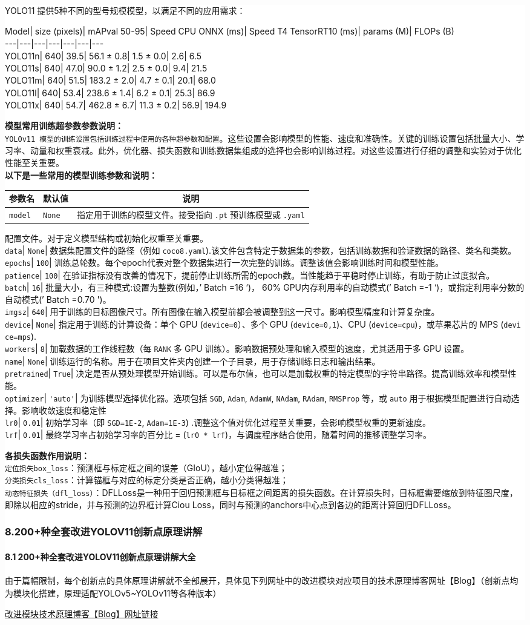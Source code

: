 YOLO11 提供5种不同的型号规模模型，以满足不同的应用需求：

Model| size (pixels)| mAPval 50-95| Speed CPU ONNX (ms)| Speed T4 TensorRT10
(ms)| params (M)| FLOPs (B)  
---|---|---|---|---|---|---  
YOLO11n| 640| 39.5| 56.1 ± 0.8| 1.5 ± 0.0| 2.6| 6.5  
YOLO11s| 640| 47.0| 90.0 ± 1.2| 2.5 ± 0.0| 9.4| 21.5  
YOLO11m| 640| 51.5| 183.2 ± 2.0| 4.7 ± 0.1| 20.1| 68.0  
YOLO11l| 640| 53.4| 238.6 ± 1.4| 6.2 ± 0.1| 25.3| 86.9  
YOLO11x| 640| 54.7| 462.8 ± 6.7| 11.3 ± 0.2| 56.9| 194.9  
  
**模型常用训练超参数参数说明：**  
`YOLOv11
模型的训练设置包括训练过程中使用的各种超参数和配置`。这些设置会影响模型的性能、速度和准确性。关键的训练设置包括批量大小、学习率、动量和权重衰减。此外，优化器、损失函数和训练数据集组成的选择也会影响训练过程。对这些设置进行仔细的调整和实验对于优化性能至关重要。  
**以下是一些常用的模型训练参数和说明：**

参数名| 默认值| 说明  
---|---|---  
`model`| `None`| 指定用于训练的模型文件。接受指向 `.pt` 预训练模型或 `.yaml`
配置文件。对于定义模型结构或初始化权重至关重要。  
`data`| `None`| 数据集配置文件的路径（例如
`coco8.yaml`).该文件包含特定于数据集的参数，包括训练数据和验证数据的路径、类名和类数。  
`epochs`| `100`| 训练总轮数。每个epoch代表对整个数据集进行一次完整的训练。调整该值会影响训练时间和模型性能。  
`patience`| `100`| 在验证指标没有改善的情况下，提前停止训练所需的epoch数。当性能趋于平稳时停止训练，有助于防止过度拟合。  
`batch`| `16`| 批量大小，有三种模式:设置为整数(例如，’ Batch =16 ‘)， 60% GPU内存利用率的自动模式(’ Batch
=-1 ‘)，或指定利用率分数的自动模式(’ Batch =0.70 ')。  
`imgsz`| `640`| 用于训练的目标图像尺寸。所有图像在输入模型前都会被调整到这一尺寸。影响模型精度和计算复杂度。  
`device`| `None`| 指定用于训练的计算设备：单个 GPU (`device=0`）、多个 GPU (`device=0,1`)、CPU
(`device=cpu`)，或苹果芯片的 MPS (`device=mps`).  
`workers`| `8`| 加载数据的工作线程数（每 `RANK` 多 GPU 训练）。影响数据预处理和输入模型的速度，尤其适用于多 GPU 设置。  
`name`| `None`| 训练运行的名称。用于在项目文件夹内创建一个子目录，用于存储训练日志和输出结果。  
`pretrained`| `True`| 决定是否从预处理模型开始训练。可以是布尔值，也可以是加载权重的特定模型的字符串路径。提高训练效率和模型性能。  
`optimizer`| `'auto'`| 为训练模型选择优化器。选项包括 `SGD`, `Adam`, `AdamW`, `NAdam`,
`RAdam`, `RMSProp` 等，或 `auto` 用于根据模型配置进行自动选择。影响收敛速度和稳定性  
`lr0`| `0.01`| 初始学习率（即 `SGD=1E-2`, `Adam=1E-3`) .调整这个值对优化过程至关重要，会影响模型权重的更新速度。  
`lrf`| `0.01`| 最终学习率占初始学习率的百分比 = (`lr0 * lrf`)，与调度程序结合使用，随着时间的推移调整学习率。  


**各损失函数作用说明：**  
`定位损失box_loss`：预测框与标定框之间的误差（GIoU），越小定位得越准；  
`分类损失cls_loss`：计算锚框与对应的标定分类是否正确，越小分类得越准；  
`动态特征损失（dfl_loss）`：DFLLoss是一种用于回归预测框与目标框之间距离的损失函数。在计算损失时，目标框需要缩放到特征图尺度，即除以相应的stride，并与预测的边界框计算Ciou
Loss，同时与预测的anchors中心点到各边的距离计算回归DFLLoss。  


### 8.200+种全套改进YOLOV11创新点原理讲解

#### 8.1 200+种全套改进YOLOV11创新点原理讲解大全

由于篇幅限制，每个创新点的具体原理讲解就不全部展开，具体见下列网址中的改进模块对应项目的技术原理博客网址【Blog】（创新点均为模块化搭建，原理适配YOLOv5~YOLOv11等各种版本）

[改进模块技术原理博客【Blog】网址链接](https://gitee.com/qunmasj/good)
